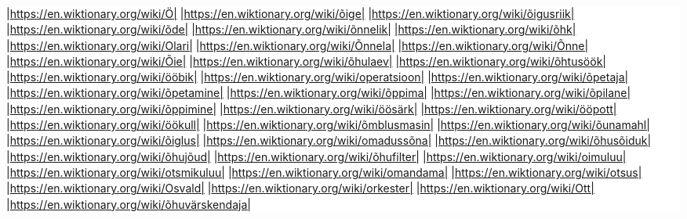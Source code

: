 |https://en.wiktionary.org/wiki/Ö|
|https://en.wiktionary.org/wiki/õige|
|https://en.wiktionary.org/wiki/õigusriik|
|https://en.wiktionary.org/wiki/õde|
|https://en.wiktionary.org/wiki/õnnelik|
|https://en.wiktionary.org/wiki/õhk|
|https://en.wiktionary.org/wiki/Olari|
|https://en.wiktionary.org/wiki/Õnnela|
|https://en.wiktionary.org/wiki/Õnne|
|https://en.wiktionary.org/wiki/Õie|
|https://en.wiktionary.org/wiki/õhulaev|
|https://en.wiktionary.org/wiki/õhtusöök|
|https://en.wiktionary.org/wiki/ööbik|
|https://en.wiktionary.org/wiki/operatsioon|
|https://en.wiktionary.org/wiki/õpetaja|
|https://en.wiktionary.org/wiki/õpetamine|
|https://en.wiktionary.org/wiki/õppima|
|https://en.wiktionary.org/wiki/õpilane|
|https://en.wiktionary.org/wiki/õppimine|
|https://en.wiktionary.org/wiki/öösärk|
|https://en.wiktionary.org/wiki/ööpott|
|https://en.wiktionary.org/wiki/öökull|
|https://en.wiktionary.org/wiki/õmblusmasin|
|https://en.wiktionary.org/wiki/õunamahl|
|https://en.wiktionary.org/wiki/õiglus|
|https://en.wiktionary.org/wiki/omadussõna|
|https://en.wiktionary.org/wiki/õhusõiduk|
|https://en.wiktionary.org/wiki/õhujõud|
|https://en.wiktionary.org/wiki/õhufilter|
|https://en.wiktionary.org/wiki/oimuluu|
|https://en.wiktionary.org/wiki/otsmikuluu|
|https://en.wiktionary.org/wiki/omandama|
|https://en.wiktionary.org/wiki/otsus|
|https://en.wiktionary.org/wiki/Osvald|
|https://en.wiktionary.org/wiki/orkester|
|https://en.wiktionary.org/wiki/Ott|
|https://en.wiktionary.org/wiki/õhuvärskendaja|